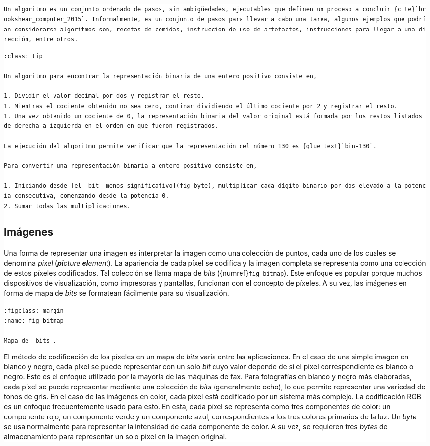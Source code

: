```{margin} 
Un algoritmo es un conjunto ordenado de pasos, sin ambigüedades, ejecutables que definen un proceso a concluir {cite}`brookshear_computer_2015`. Informalmente, es un conjunto de pasos para llevar a cabo una tarea, algunos ejemplos que podrían considerarse algoritmos son, recetas de comidas, instruccion de uso de artefactos, instrucciones para llegar a una dirección, entre otros.
```

````{admonition} Tip
:class: tip

Un algoritmo para encontrar la representación binaria de una entero positivo consiste en,

1. Dividir el valor decimal por dos y registrar el resto.
1. Mientras el cociente obtenido no sea cero, continar dividiendo el último cociente por 2 y registrar el resto.
1. Una vez obtenido un cociente de 0, la representación binaria del valor original está formada por los restos listados de derecha a izquierda en el orden en que fueron registrados.

La ejecución del algoritmo permite verificar que la representación del número 130 es {glue:text}`bin-130`.

Para convertir una representación binaria a entero positivo consiste en,

1. Iniciando desde [el _bit_ menos significativo](fig-byte), multiplicar cada dígito binario por dos elevado a la potencia consecutiva, comenzando desde la potencia 0.
2. Sumar todas las multiplicaciones.
````

## Imágenes

Una forma de representar una imagen es interpretar la imagen como una colección de puntos, cada uno de los cuales se denomina _pixel_ (_**pi**cture **el**ement_). La apariencia de cada píxel se codifica y la imagen completa se representa como una colección de estos píxeles codificados. Tal colección se llama mapa de _bits_ ({numref}`fig-bitmap`). Este enfoque es popular porque muchos dispositivos de visualización, como impresoras y pantallas, funcionan con el concepto de píxeles. A su vez, las imágenes en forma de mapa de _bits_ se formatean fácilmente para su visualización.

```{figure} ../images/bitmap.png
:figclass: margin
:name: fig-bitmap

Mapa de _bits_.
```

El método de codificación de los píxeles en un mapa de _bits_ varía entre las aplicaciones. En el caso de una simple imagen en blanco y negro, cada píxel se puede representar con un solo _bit_ cuyo valor depende de si el píxel correspondiente es blanco o negro. Este es el enfoque utilizado por la mayoría de las máquinas de fax. Para fotografías en blanco y negro más elaboradas, cada píxel se puede representar mediante una colección de _bits_ (generalmente ocho), lo que permite representar una variedad de tonos de gris. En el caso de las imágenes en color, cada píxel está codificado por un sistema más complejo. La codificación RGB es un enfoque frecuentemente usado para esto. En esta, cada píxel se representa como tres componentes de color: un componente rojo, un componente verde y un componente azul, correspondientes a los tres colores primarios de la luz. Un _byte_ se usa normalmente para representar la intensidad de cada componente de color. A su vez, se requieren tres _bytes_ de almacenamiento para representar un solo píxel en la imagen original.
